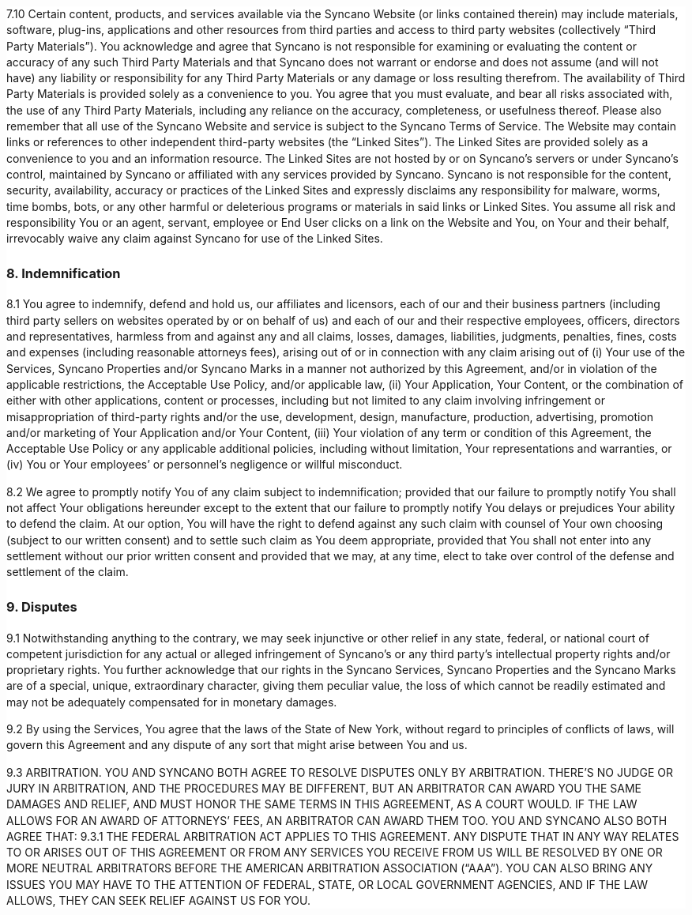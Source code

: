 </p><p>7.10 Certain content, products, and services available via the Syncano Website (or links contained therein) may include materials, software, plug-ins, applications and other resources from third parties and access to third party websites (collectively “Third Party Materials”). You acknowledge and agree that Syncano is not responsible for examining or evaluating the content or accuracy of any such Third Party Materials and that Syncano does not warrant or endorse and does not assume (and will not have) any liability or responsibility for any Third Party Materials or any damage or loss resulting therefrom. The availability of Third Party Materials is provided solely as a convenience to you. You agree that you must evaluate, and bear all risks associated with, the use of any Third Party Materials, including any reliance on the accuracy, completeness, or usefulness thereof. Please also remember that all use of the Syncano Website and service is subject to the Syncano Terms of Service.
The Website may contain links or references to other independent third-party websites (the “Linked Sites”).  The Linked Sites are provided solely as a convenience to you and an information resource.  The Linked Sites are not hosted by or on Syncano’s servers or under Syncano’s control, maintained by Syncano or affiliated with any services provided by Syncano. Syncano is not responsible for the content, security, availability, accuracy or practices of the Linked Sites and expressly disclaims any responsibility for malware, worms, time bombs, bots, or any other harmful or deleterious programs or materials in said links or Linked Sites. You assume all risk and responsibility You or an agent, servant, employee or End User clicks on a link on the Website and You, on Your and their behalf, irrevocably waive any claim against Syncano for use of the Linked Sites.</p>

<h3>8. Indemnification</h3>
<p>8.1 You agree to indemnify, defend and hold us, our affiliates and licensors, each of our and their business partners (including third party sellers on websites operated by or on behalf of us) and each of our and their respective employees, officers, directors and representatives, harmless from and against any and all claims, losses, damages, liabilities, judgments, penalties, fines, costs and expenses (including reasonable attorneys fees), arising out of or in connection with any claim arising out of (i) Your use of the Services, Syncano Properties and/or Syncano Marks in a manner not authorized by this Agreement, and/or in violation of the applicable restrictions, the Acceptable Use Policy, and/or applicable law, (ii) Your Application, Your Content, or the combination of either with other applications, content or processes, including but not limited to any claim involving infringement or misappropriation of third-party rights and/or the use, development, design, manufacture, production, advertising, promotion and/or marketing of Your Application and/or Your Content, (iii) Your violation of any term or condition of this Agreement, the Acceptable Use Policy or any applicable additional policies, including without limitation, Your representations and warranties, or (iv) You or Your employees’ or personnel’s negligence or willful misconduct.
</p><p>8.2 We agree to promptly notify You of any claim subject to indemnification; provided that our failure to promptly notify You shall not affect Your obligations hereunder except to the extent that our failure to promptly notify You delays or prejudices Your ability to defend the claim. At our option, You will have the right to defend against any such claim with counsel of Your own choosing (subject to our written consent) and to settle such claim as You deem appropriate, provided that You shall not enter into any settlement without our prior written consent and provided that we may, at any time, elect to take over control of the defense and settlement of the claim.</p> 
<h3>9. Disputes</h3>
<p>9.1 Notwithstanding anything to the contrary, we may seek injunctive or other relief in any state, federal, or national court of competent jurisdiction for any actual or alleged infringement of Syncano’s or any third party’s intellectual property rights and/or proprietary rights. You further acknowledge that our rights in the Syncano Services, Syncano Properties and the Syncano Marks are of a special, unique, extraordinary character, giving them peculiar value, the loss of which cannot be readily estimated and may not be adequately compensated for in monetary damages.
</p><p>9.2 By using the Services, You agree that the laws of the State of New York, without regard to principles of conflicts of laws, will govern this Agreement and any dispute of any sort that might arise between You and us.
</p><p>9.3 ARBITRATION. YOU AND SYNCANO BOTH AGREE TO RESOLVE DISPUTES ONLY BY ARBITRATION. THERE’S NO JUDGE OR JURY IN ARBITRATION, AND THE PROCEDURES MAY BE DIFFERENT, BUT AN ARBITRATOR CAN AWARD YOU THE SAME DAMAGES AND RELIEF, AND MUST HONOR THE SAME TERMS IN THIS AGREEMENT, AS A COURT WOULD. IF THE LAW ALLOWS FOR AN AWARD OF ATTORNEYS’ FEES, AN ARBITRATOR CAN AWARD THEM TOO. YOU AND SYNCANO ALSO BOTH AGREE THAT:
9.3.1 THE FEDERAL ARBITRATION ACT APPLIES TO THIS AGREEMENT. ANY DISPUTE THAT IN ANY WAY RELATES TO OR ARISES OUT OF THIS AGREEMENT OR FROM ANY SERVICES YOU RECEIVE FROM US WILL BE RESOLVED BY ONE OR MORE NEUTRAL ARBITRATORS BEFORE THE AMERICAN ARBITRATION ASSOCIATION (“AAA”). YOU CAN ALSO BRING ANY ISSUES YOU MAY HAVE TO THE ATTENTION OF FEDERAL, STATE, OR LOCAL GOVERNMENT AGENCIES, AND IF THE LAW ALLOWS, THEY CAN SEEK RELIEF AGAINST US FOR YOU.
